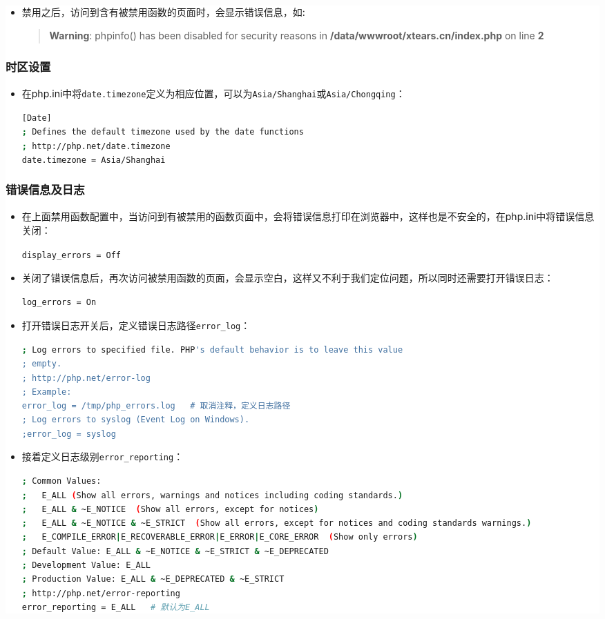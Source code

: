 - 禁用之后，访问到含有被禁用函数的页面时，会显示错误信息，如:

  > **Warning**: phpinfo() has been disabled for security reasons in **/data/wwwroot/xtears.cn/index.php** on line **2** 


### 时区设置

- 在php.ini中将`date.timezone`定义为相应位置，可以为`Asia/Shanghai`或`Asia/Chongqing`：

  ```bash
  [Date]
  ; Defines the default timezone used by the date functions
  ; http://php.net/date.timezone
  date.timezone = Asia/Shanghai
  ```

### 错误信息及日志

- 在上面禁用函数配置中，当访问到有被禁用的函数页面中，会将错误信息打印在浏览器中，这样也是不安全的，在php.ini中将错误信息关闭：

  ```bash
  display_errors = Off
  ```

- 关闭了错误信息后，再次访问被禁用函数的页面，会显示空白，这样又不利于我们定位问题，所以同时还需要打开错误日志：

  ```bash
  log_errors = On
  ```

- 打开错误日志开关后，定义错误日志路径`error_log`：

  ```bash
  ; Log errors to specified file. PHP's default behavior is to leave this value
  ; empty.
  ; http://php.net/error-log
  ; Example:
  error_log = /tmp/php_errors.log	# 取消注释，定义日志路径
  ; Log errors to syslog (Event Log on Windows).
  ;error_log = syslog
  
  ```

- 接着定义日志级别`error_reporting`：

  ```bash
  ; Common Values:
  ;   E_ALL (Show all errors, warnings and notices including coding standards.)
  ;   E_ALL & ~E_NOTICE  (Show all errors, except for notices)
  ;   E_ALL & ~E_NOTICE & ~E_STRICT  (Show all errors, except for notices and coding standards warnings.)
  ;   E_COMPILE_ERROR|E_RECOVERABLE_ERROR|E_ERROR|E_CORE_ERROR  (Show only errors)
  ; Default Value: E_ALL & ~E_NOTICE & ~E_STRICT & ~E_DEPRECATED
  ; Development Value: E_ALL
  ; Production Value: E_ALL & ~E_DEPRECATED & ~E_STRICT
  ; http://php.net/error-reporting
  error_reporting = E_ALL	# 默认为E_ALL
  
  ```
